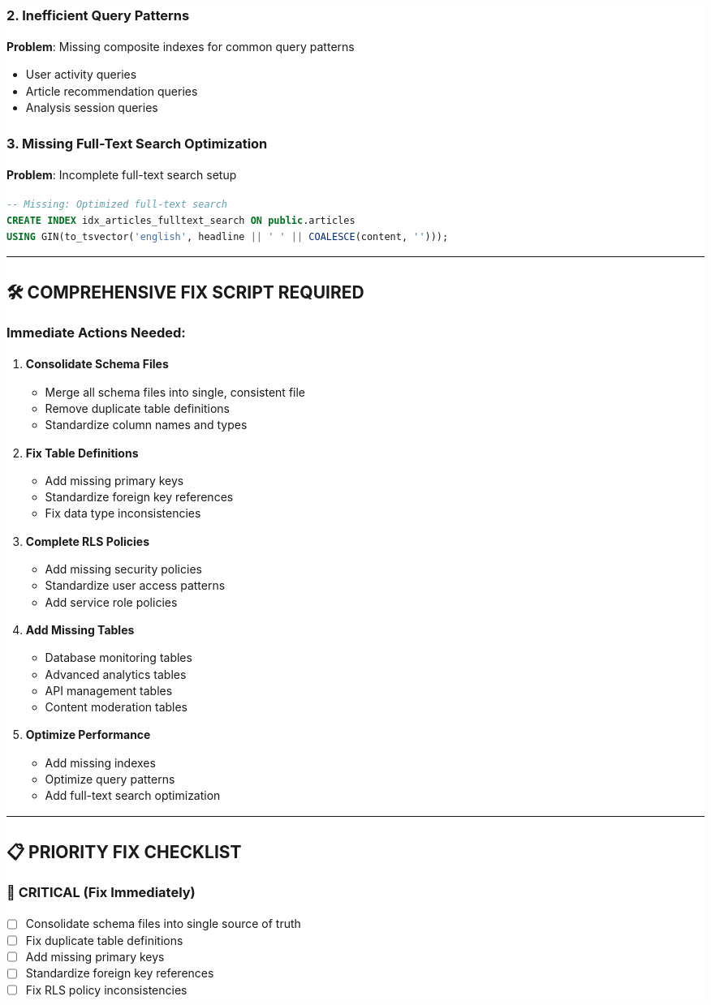 ### 2. **Inefficient Query Patterns**
**Problem**: Missing composite indexes for common query patterns
- User activity queries
- Article recommendation queries
- Analysis session queries

### 3. **Missing Full-Text Search Optimization**
**Problem**: Incomplete full-text search setup
```sql
-- Missing: Optimized full-text search
CREATE INDEX idx_articles_fulltext_search ON public.articles 
USING GIN(to_tsvector('english', headline || ' ' || COALESCE(content, '')));
```

---

## 🛠️ COMPREHENSIVE FIX SCRIPT REQUIRED

### Immediate Actions Needed:

1. **Consolidate Schema Files**
   - Merge all schema files into single, consistent file
   - Remove duplicate table definitions
   - Standardize column names and types

2. **Fix Table Definitions**
   - Add missing primary keys
   - Standardize foreign key references
   - Fix data type inconsistencies

3. **Complete RLS Policies**
   - Add missing security policies
   - Standardize user access patterns
   - Add service role policies

4. **Add Missing Tables**
   - Database monitoring tables
   - Advanced analytics tables
   - API management tables
   - Content moderation tables

5. **Optimize Performance**
   - Add missing indexes
   - Optimize query patterns
   - Add full-text search optimization

---

## 📋 PRIORITY FIX CHECKLIST

### 🔴 **CRITICAL (Fix Immediately)**
- [ ] Consolidate schema files into single source of truth
- [ ] Fix duplicate table definitions
- [ ] Add missing primary keys
- [ ] Standardize foreign key references
- [ ] Fix RLS policy inconsistencies
